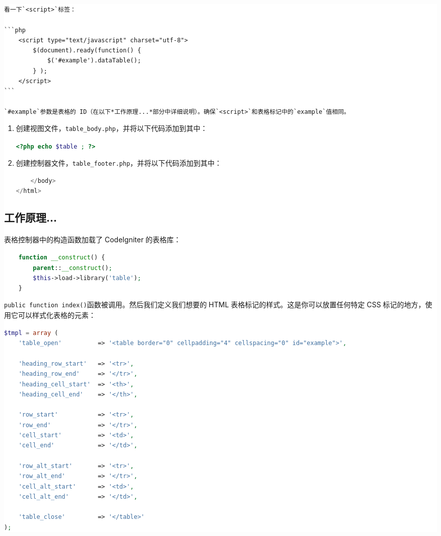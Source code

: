     看一下`<script>`标签：

    ```php
        <script type="text/javascript" charset="utf-8">
            $(document).ready(function() {
                $('#example').dataTable();
            } );
        </script>
    ```

    `#example`参数是表格的 ID（在以下*工作原理...*部分中详细说明）。确保`<script>`和表格标记中的`example`值相同。

1.  创建视图文件，`table_body.php`，并将以下代码添加到其中：

    ```php
    <?php echo $table ; ?>
    ```

1.  创建控制器文件，`table_footer.php`，并将以下代码添加到其中：

    ```php
        </body>
    </html>
    ```

## 工作原理...

表格控制器中的构造函数加载了 CodeIgniter 的表格库：

```php
    function __construct() {
        parent::__construct();
        $this->load->library('table');
    }
```

`public function index()`函数被调用。然后我们定义我们想要的 HTML 表格标记的样式。这是你可以放置任何特定 CSS 标记的地方，使用它可以样式化表格的元素：

```php
$tmpl = array (
    'table_open'          => '<table border="0" cellpadding="4" cellspacing="0" id="example">',

    'heading_row_start'   => '<tr>',
    'heading_row_end'     => '</tr>',
    'heading_cell_start'  => '<th>',
    'heading_cell_end'    => '</th>',

    'row_start'           => '<tr>',
    'row_end'             => '</tr>',
    'cell_start'          => '<td>',
    'cell_end'            => '</td>',

    'row_alt_start'       => '<tr>',
    'row_alt_end'         => '</tr>',
    'cell_alt_start'      => '<td>',
    'cell_alt_end'        => '</td>',

    'table_close'         => '</table>'
);
```
